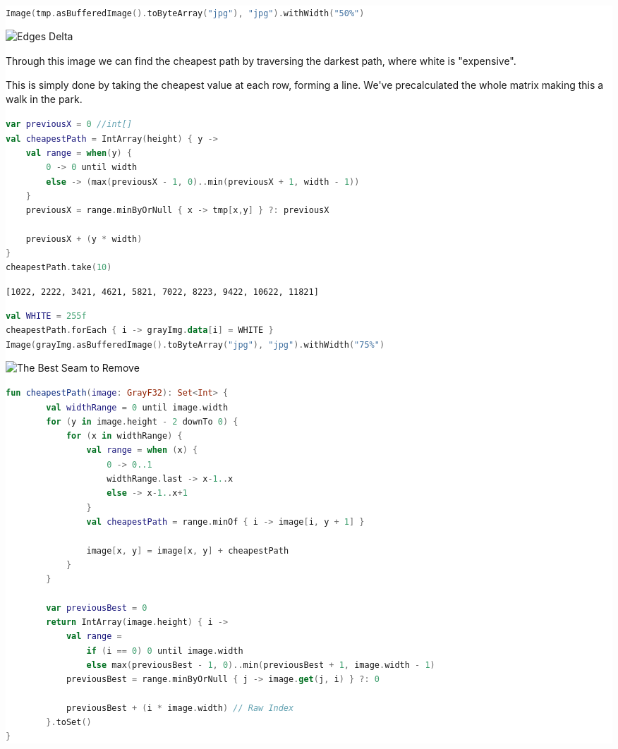
```kotlin
Image(tmp.asBufferedImage().toByteArray("jpg"), "jpg").withWidth("50%")
```

![Edges Delta](https://user-images.githubusercontent.com/7490199/218312759-b6cd8a29-f1ed-4471-a440-f04c70031d44.png)

Through this image we can find the cheapest path by traversing the darkest path, where white is "expensive".

This is simply done by taking the cheapest value at each row, forming a line. We've precalculated the whole matrix making this a walk in the park.



```kotlin
var previousX = 0 //int[]
val cheapestPath = IntArray(height) { y ->
    val range = when(y) {
        0 -> 0 until width
        else -> (max(previousX - 1, 0)..min(previousX + 1, width - 1))
    }
    previousX = range.minByOrNull { x -> tmp[x,y] } ?: previousX
    
    previousX + (y * width)
}
cheapestPath.take(10)
```




    [1022, 2222, 3421, 4621, 5821, 7022, 8223, 9422, 10622, 11821]




```kotlin
val WHITE = 255f
cheapestPath.forEach { i -> grayImg.data[i] = WHITE }
Image(grayImg.asBufferedImage().toByteArray("jpg"), "jpg").withWidth("75%")
```

![The Best Seam to Remove](https://user-images.githubusercontent.com/7490199/218313375-eab8f208-e552-435c-988a-a60015d2f141.png)

```kotlin
fun cheapestPath(image: GrayF32): Set<Int> {
        val widthRange = 0 until image.width
        for (y in image.height - 2 downTo 0) {
            for (x in widthRange) {
                val range = when (x) {
                    0 -> 0..1
                    widthRange.last -> x-1..x
                    else -> x-1..x+1
                }
                val cheapestPath = range.minOf { i -> image[i, y + 1] }

                image[x, y] = image[x, y] + cheapestPath
            }
        }

        var previousBest = 0
        return IntArray(image.height) { i ->
            val range =
                if (i == 0) 0 until image.width
                else max(previousBest - 1, 0)..min(previousBest + 1, image.width - 1)
            previousBest = range.minByOrNull { j -> image.get(j, i) } ?: 0

            previousBest + (i * image.width) // Raw Index
        }.toSet()
}
```